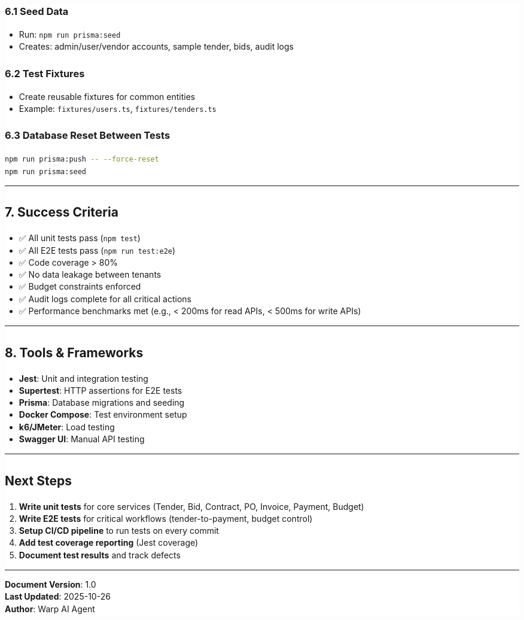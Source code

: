 ### 6.1 Seed Data
- Run: `npm run prisma:seed`
- Creates: admin/user/vendor accounts, sample tender, bids, audit logs

### 6.2 Test Fixtures
- Create reusable fixtures for common entities
- Example: `fixtures/users.ts`, `fixtures/tenders.ts`

### 6.3 Database Reset Between Tests
```bash
npm run prisma:push -- --force-reset
npm run prisma:seed
```

---

## 7. Success Criteria

- ✅ All unit tests pass (`npm test`)
- ✅ All E2E tests pass (`npm run test:e2e`)
- ✅ Code coverage > 80%
- ✅ No data leakage between tenants
- ✅ Budget constraints enforced
- ✅ Audit logs complete for all critical actions
- ✅ Performance benchmarks met (e.g., < 200ms for read APIs, < 500ms for write APIs)

---

## 8. Tools & Frameworks

- **Jest**: Unit and integration testing
- **Supertest**: HTTP assertions for E2E tests
- **Prisma**: Database migrations and seeding
- **Docker Compose**: Test environment setup
- **k6/JMeter**: Load testing
- **Swagger UI**: Manual API testing

---

## Next Steps

1. **Write unit tests** for core services (Tender, Bid, Contract, PO, Invoice, Payment, Budget)
2. **Write E2E tests** for critical workflows (tender-to-payment, budget control)
3. **Setup CI/CD pipeline** to run tests on every commit
4. **Add test coverage reporting** (Jest coverage)
5. **Document test results** and track defects

---

**Document Version**: 1.0  
**Last Updated**: 2025-10-26  
**Author**: Warp AI Agent
